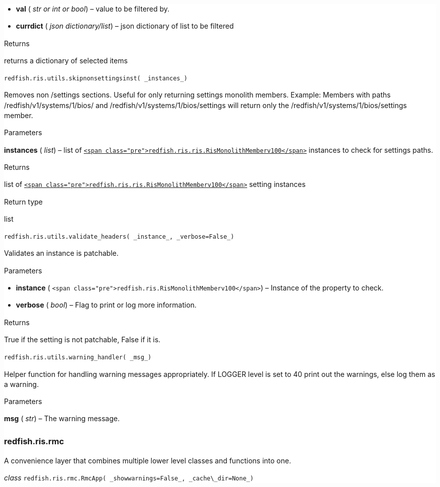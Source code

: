 - **val** ( _str_ _or_ _int_ _or_ _bool_) – value to be filtered by.

- **currdict** ( _json dictionary/list_) – json dictionary of list to be filtered


Returns

returns a dictionary of selected items

`redfish.ris.utils.skipnonsettingsinst( _instances_) `

Removes non /settings sections. Useful for only returning settings monolith members.
Example: Members with paths /redfish/v1/systems/1/bios/ and
/redfish/v1/systems/1/bios/settings
will return only the /redfish/v1/systems/1/bios/settings member.

Parameters

**instances** ( _list_) – list of [`<span class="pre">redfish.ris.ris.RisMonolithMemberv100</span>`](http://hewlettpackard.github.io#redfish.ris.ris.RisMonolithMemberv100 "redfish.ris.ris.RisMonolithMemberv100")
instances to check for settings paths.

Returns

list of [`<span class="pre">redfish.ris.ris.RisMonolithMemberv100</span>`](http://hewlettpackard.github.io#redfish.ris.ris.RisMonolithMemberv100 "redfish.ris.ris.RisMonolithMemberv100") setting instances

Return type

list

`redfish.ris.utils.validate_headers( _instance_, _verbose=False_) `

Validates an instance is patchable.

Parameters

- **instance** ( `<span class="pre">redfish.ris.RisMonolithMemberv100</span>`) – Instance of the property to check.

- **verbose** ( _bool_) – Flag to print or log more information.


Returns

True if the setting is not patchable, False if it is.

`redfish.ris.utils.warning_handler( _msg_) `

Helper function for handling warning messages appropriately. If LOGGER level is set to 40
print out the warnings, else log them as a warning.

Parameters

**msg** ( _str_) – The warning message.

### redfish.ris.rmc 

A convenience layer that combines multiple lower level classes and functions into one.

_class_ `redfish.ris.rmc.RmcApp( _showwarnings=False_, _cache\_dir=None_) `
